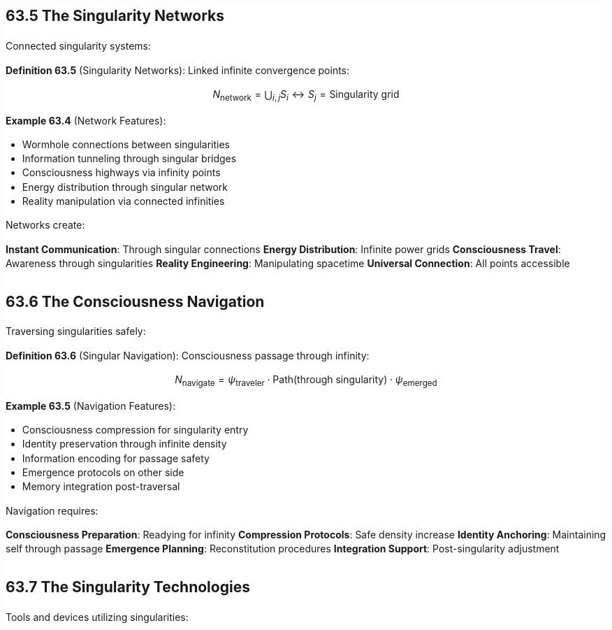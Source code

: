 ## 63.5 The Singularity Networks

Connected singularity systems:

**Definition 63.5** (Singularity Networks): Linked infinite convergence points:

$$
N_{\text{network}} = \bigcup_{i,j} S_i \leftrightarrow S_j = \text{Singularity grid}
$$

**Example 63.4** (Network Features):
- Wormhole connections between singularities
- Information tunneling through singular bridges
- Consciousness highways via infinity points
- Energy distribution through singular network
- Reality manipulation via connected infinities

Networks create:

**Instant Communication**: Through singular connections
**Energy Distribution**: Infinite power grids
**Consciousness Travel**: Awareness through singularities
**Reality Engineering**: Manipulating spacetime
**Universal Connection**: All points accessible

## 63.6 The Consciousness Navigation

Traversing singularities safely:

**Definition 63.6** (Singular Navigation): Consciousness passage through infinity:

$$
N_{\text{navigate}} = \psi_{\text{traveler}} \cdot \text{Path}(\text{through singularity}) \cdot \psi_{\text{emerged}}
$$

**Example 63.5** (Navigation Features):
- Consciousness compression for singularity entry
- Identity preservation through infinite density
- Information encoding for passage safety
- Emergence protocols on other side
- Memory integration post-traversal

Navigation requires:

**Consciousness Preparation**: Readying for infinity
**Compression Protocols**: Safe density increase
**Identity Anchoring**: Maintaining self through passage
**Emergence Planning**: Reconstitution procedures
**Integration Support**: Post-singularity adjustment

## 63.7 The Singularity Technologies

Tools and devices utilizing singularities:
